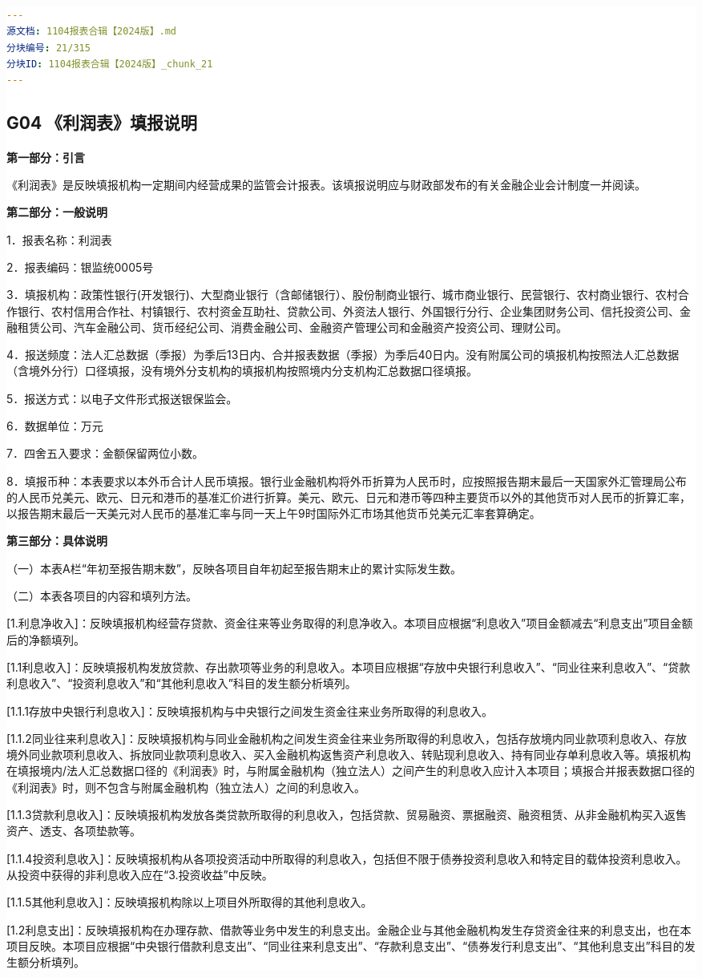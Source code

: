```yaml
---
源文档: 1104报表合辑【2024版】.md
分块编号: 21/315
分块ID: 1104报表合辑【2024版】_chunk_21
---
```


## G04 《利润表》填报说明

**第一部分：引言**

《利润表》是反映填报机构一定期间内经营成果的监管会计报表。该填报说明应与财政部发布的有关金融企业会计制度一并阅读。

**第二部分：一般说明**

1．报表名称：利润表

2．报表编码：银监统0005号

3．填报机构：政策性银行(开发银行)、大型商业银行（含邮储银行）、股份制商业银行、城市商业银行、民营银行、农村商业银行、农村合作银行、农村信用合作社、村镇银行、农村资金互助社、贷款公司、外资法人银行、外国银行分行、企业集团财务公司、信托投资公司、金融租赁公司、汽车金融公司、货币经纪公司、消费金融公司、金融资产管理公司和金融资产投资公司、理财公司。

4．报送频度：法人汇总数据（季报）为季后13日内、合并报表数据（季报）为季后40日内。没有附属公司的填报机构按照法人汇总数据（含境外分行）口径填报，没有境外分支机构的填报机构按照境内分支机构汇总数据口径填报。

5．报送方式：以电子文件形式报送银保监会。

6．数据单位：万元

7．四舍五入要求：金额保留两位小数。

8．填报币种：本表要求以本外币合计人民币填报。银行业金融机构将外币折算为人民币时，应按照报告期末最后一天国家外汇管理局公布的人民币兑美元、欧元、日元和港币的基准汇价进行折算。美元、欧元、日元和港币等四种主要货币以外的其他货币对人民币的折算汇率，以报告期末最后一天美元对人民币的基准汇率与同一天上午9时国际外汇市场其他货币兑美元汇率套算确定。

**第三部分：具体说明**

（一）本表A栏“年初至报告期末数”，反映各项目自年初起至报告期末止的累计实际发生数。

（二）本表各项目的内容和填列方法。

[1.利息净收入]：反映填报机构经营存贷款、资金往来等业务取得的利息净收入。本项目应根据“利息收入”项目金额减去“利息支出”项目金额后的净额填列。

[1.1利息收入]：反映填报机构发放贷款、存出款项等业务的利息收入。本项目应根据“存放中央银行利息收入”、“同业往来利息收入”、“贷款利息收入”、“投资利息收入”和“其他利息收入”科目的发生额分析填列。

[1.1.1存放中央银行利息收入]：反映填报机构与中央银行之间发生资金往来业务所取得的利息收入。

[1.1.2同业往来利息收入]：反映填报机构与同业金融机构之间发生资金往来业务所取得的利息收入，包括存放境内同业款项利息收入、存放境外同业款项利息收入、拆放同业款项利息收入、买入金融机构返售资产利息收入、转贴现利息收入、持有同业存单利息收入等。填报机构在填报境内/法人汇总数据口径的《利润表》时，与附属金融机构（独立法人）之间产生的利息收入应计入本项目；填报合并报表数据口径的《利润表》时，则不包含与附属金融机构（独立法人）之间的利息收入。

[1.1.3贷款利息收入]：反映填报机构发放各类贷款所取得的利息收入，包括贷款、贸易融资、票据融资、融资租赁、从非金融机构买入返售资产、透支、各项垫款等。

[1.1.4投资利息收入]：反映填报机构从各项投资活动中所取得的利息收入，包括但不限于债券投资利息收入和特定目的载体投资利息收入。从投资中获得的非利息收入应在“3.投资收益”中反映。

[1.1.5其他利息收入]：反映填报机构除以上项目外所取得的其他利息收入。

[1.2利息支出]：反映填报机构在办理存款、借款等业务中发生的利息支出。金融企业与其他金融机构发生存贷资金往来的利息支出，也在本项目反映。本项目应根据“中央银行借款利息支出”、“同业往来利息支出”、“存款利息支出”、“债券发行利息支出”、“其他利息支出”科目的发生额分析填列。
